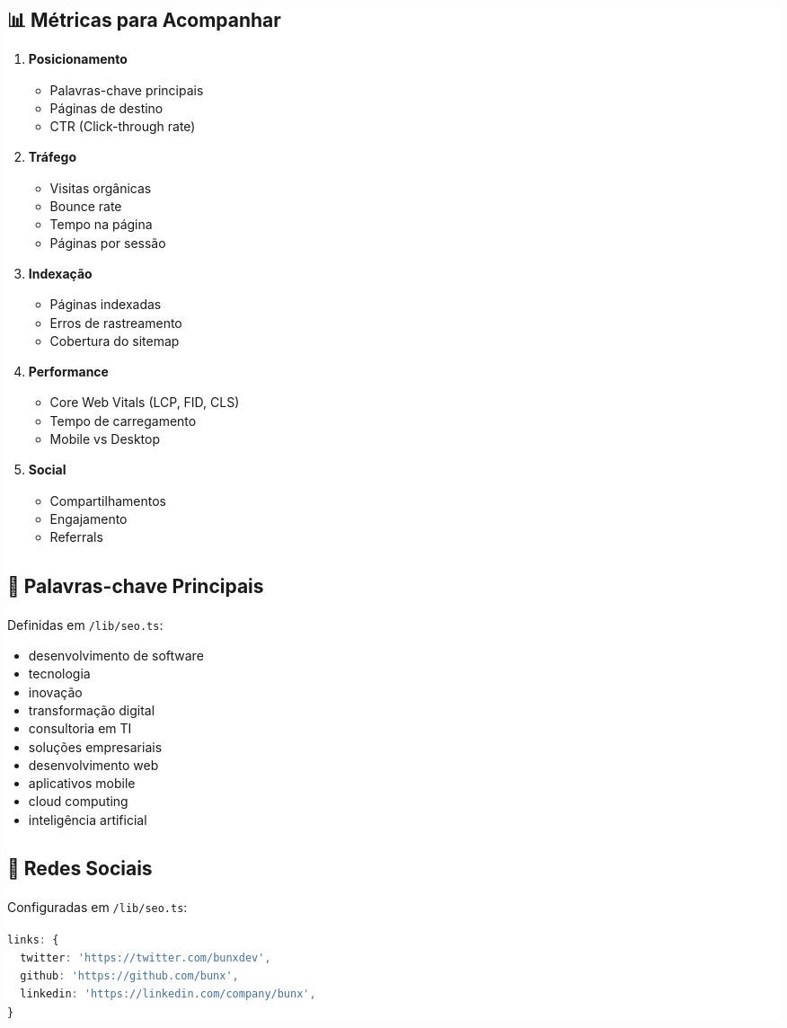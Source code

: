 ## 📊 Métricas para Acompanhar

1. **Posicionamento**
   - Palavras-chave principais
   - Páginas de destino
   - CTR (Click-through rate)

2. **Tráfego**
   - Visitas orgânicas
   - Bounce rate
   - Tempo na página
   - Páginas por sessão

3. **Indexação**
   - Páginas indexadas
   - Erros de rastreamento
   - Cobertura do sitemap

4. **Performance**
   - Core Web Vitals (LCP, FID, CLS)
   - Tempo de carregamento
   - Mobile vs Desktop

5. **Social**
   - Compartilhamentos
   - Engajamento
   - Referrals

## 🎯 Palavras-chave Principais

Definidas em `/lib/seo.ts`:
- desenvolvimento de software
- tecnologia
- inovação
- transformação digital
- consultoria em TI
- soluções empresariais
- desenvolvimento web
- aplicativos mobile
- cloud computing
- inteligência artificial

## 📱 Redes Sociais

Configuradas em `/lib/seo.ts`:
```typescript
links: {
  twitter: 'https://twitter.com/bunxdev',
  github: 'https://github.com/bunx',
  linkedin: 'https://linkedin.com/company/bunx',
}
```
